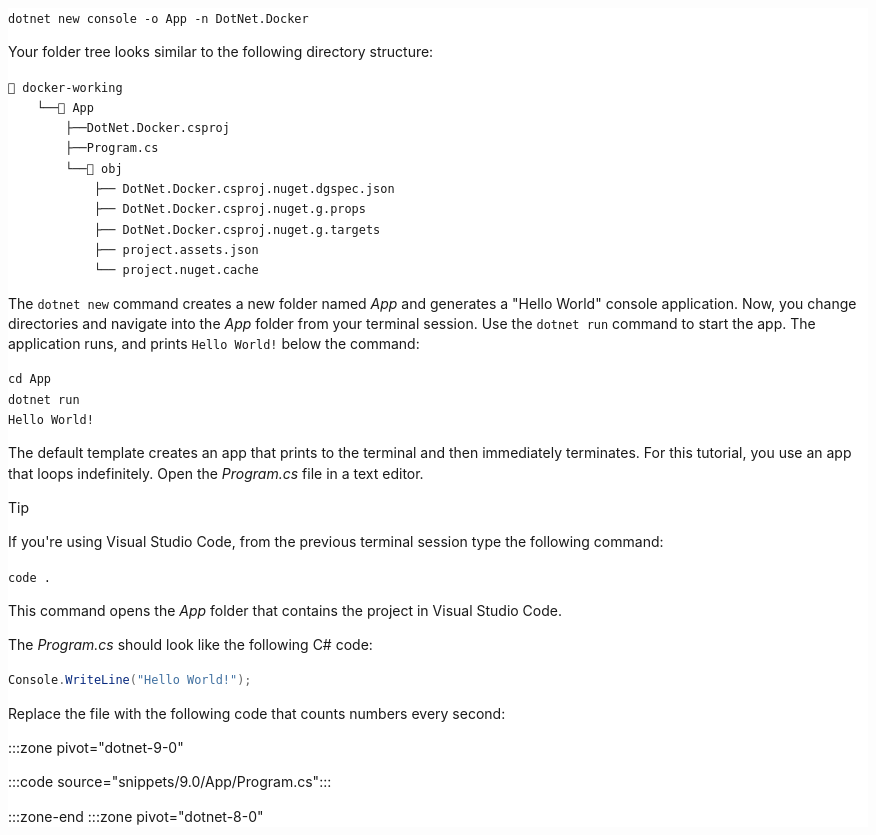 ```dotnetcli
dotnet new console -o App -n DotNet.Docker
```

Your folder tree looks similar to the following directory structure:

```Directory
📁 docker-working
    └──📂 App
        ├──DotNet.Docker.csproj
        ├──Program.cs
        └──📂 obj
            ├── DotNet.Docker.csproj.nuget.dgspec.json
            ├── DotNet.Docker.csproj.nuget.g.props
            ├── DotNet.Docker.csproj.nuget.g.targets
            ├── project.assets.json
            └── project.nuget.cache
```

The `dotnet new` command creates a new folder named _App_ and generates a "Hello World" console application. Now, you change directories and navigate into the _App_ folder from your terminal session. Use the `dotnet run` command to start the app. The application runs, and prints `Hello World!` below the command:

```dotnetcli
cd App
dotnet run
Hello World!
```

The default template creates an app that prints to the terminal and then immediately terminates. For this tutorial, you use an app that loops indefinitely. Open the _Program.cs_ file in a text editor.

> [!TIP]
> If you're using Visual Studio Code, from the previous terminal session type the following command:
>
> ```console
> code .
> ```
>
> This command opens the _App_ folder that contains the project in Visual Studio Code.

The _Program.cs_ should look like the following C# code:

```csharp
Console.WriteLine("Hello World!");
```

Replace the file with the following code that counts numbers every second:

:::zone pivot="dotnet-9-0"

:::code source="snippets/9.0/App/Program.cs":::

:::zone-end
:::zone pivot="dotnet-8-0"
